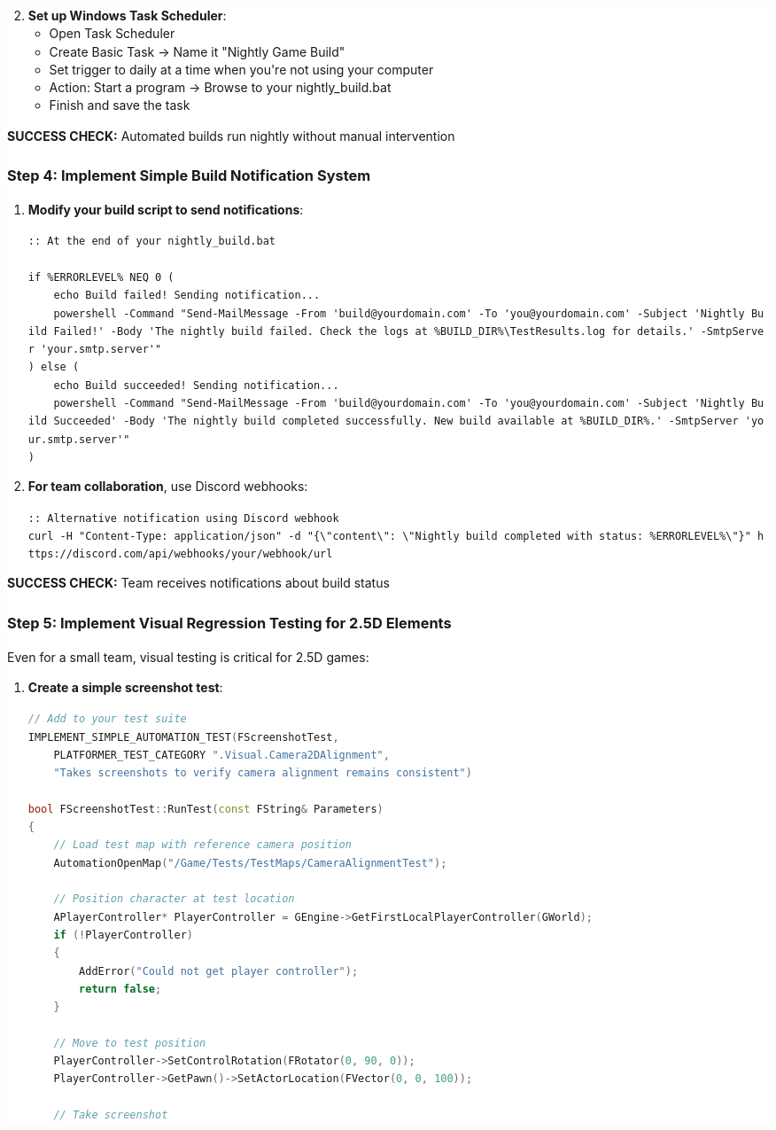2. **Set up Windows Task Scheduler**:
   - Open Task Scheduler
   - Create Basic Task → Name it "Nightly Game Build"
   - Set trigger to daily at a time when you're not using your computer
   - Action: Start a program → Browse to your nightly_build.bat
   - Finish and save the task

**SUCCESS CHECK:** Automated builds run nightly without manual intervention

### Step 4: Implement Simple Build Notification System

1. **Modify your build script to send notifications**:
   ```batch
   :: At the end of your nightly_build.bat
   
   if %ERRORLEVEL% NEQ 0 (
       echo Build failed! Sending notification...
       powershell -Command "Send-MailMessage -From 'build@yourdomain.com' -To 'you@yourdomain.com' -Subject 'Nightly Build Failed!' -Body 'The nightly build failed. Check the logs at %BUILD_DIR%\TestResults.log for details.' -SmtpServer 'your.smtp.server'"
   ) else (
       echo Build succeeded! Sending notification...
       powershell -Command "Send-MailMessage -From 'build@yourdomain.com' -To 'you@yourdomain.com' -Subject 'Nightly Build Succeeded' -Body 'The nightly build completed successfully. New build available at %BUILD_DIR%.' -SmtpServer 'your.smtp.server'"
   )
   ```

2. **For team collaboration**, use Discord webhooks:
   ```batch
   :: Alternative notification using Discord webhook
   curl -H "Content-Type: application/json" -d "{\"content\": \"Nightly build completed with status: %ERRORLEVEL%\"}" https://discord.com/api/webhooks/your/webhook/url
   ```

**SUCCESS CHECK:** Team receives notifications about build status

### Step 5: Implement Visual Regression Testing for 2.5D Elements

Even for a small team, visual testing is critical for 2.5D games:

1. **Create a simple screenshot test**:
   ```cpp
   // Add to your test suite
   IMPLEMENT_SIMPLE_AUTOMATION_TEST(FScreenshotTest, 
       PLATFORMER_TEST_CATEGORY ".Visual.Camera2DAlignment",
       "Takes screenshots to verify camera alignment remains consistent")
   
   bool FScreenshotTest::RunTest(const FString& Parameters)
   {
       // Load test map with reference camera position
       AutomationOpenMap("/Game/Tests/TestMaps/CameraAlignmentTest");
       
       // Position character at test location
       APlayerController* PlayerController = GEngine->GetFirstLocalPlayerController(GWorld);
       if (!PlayerController)
       {
           AddError("Could not get player controller");
           return false;
       }
       
       // Move to test position
       PlayerController->SetControlRotation(FRotator(0, 90, 0));
       PlayerController->GetPawn()->SetActorLocation(FVector(0, 0, 100));
       
       // Take screenshot
   ```